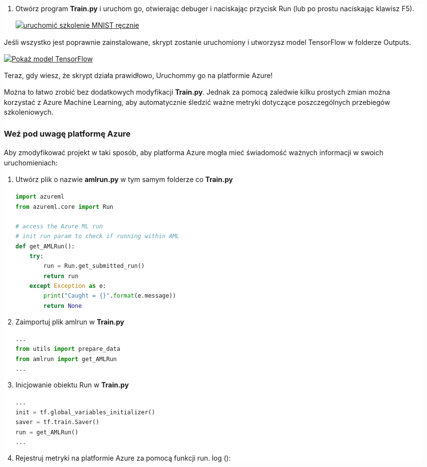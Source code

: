 1. Otwórz program **Train.py** i uruchom go, otwierając debuger i naciskając przycisk Run (lub po prostu naciskając klawisz F5).

   [![uruchomić szkolenie MNIST ręcznie](./media/vscode-tools-for-ai/run-mnist.gif)](./media/vscode-tools-for-ai/run-mnist.gif#lightbox)

Jeśli wszystko jest poprawnie zainstalowane, skrypt zostanie uruchomiony i utworzysz model TensorFlow w folderze Outputs.

[![Pokaż model TensorFlow](./media/vscode-tools-for-ai/show-tensorflow-model.gif)](./media/vscode-tools-for-ai/show-tensorflow-model.gif#lightbox)

Teraz, gdy wiesz, że skrypt działa prawidłowo, Uruchommy go na platformie Azure!

Można to łatwo zrobić bez dodatkowych modyfikacji **Train.py**. Jednak za pomocą zaledwie kilku prostych zmian można korzystać z Azure Machine Learning, aby automatycznie śledzić ważne metryki dotyczące poszczególnych przebiegów szkoleniowych.

### <a name="make-azure-aware-of-your-run-metrics"></a>Weź pod uwagę platformę Azure
Aby zmodyfikować projekt w taki sposób, aby platforma Azure mogła mieć świadomość ważnych informacji w swoich uruchomieniach:

1. Utwórz plik o nazwie **amlrun.py** w tym samym folderze co **Train.py**

    ```Python
    import azureml
    from azureml.core import Run

    # access the Azure ML run
    # init run param to check if running within AML
    def get_AMLRun():
        try:
            run = Run.get_submitted_run()
            return run
        except Exception as e:
            print("Caught = {}".format(e.message))
            return None
    ```

2. Zaimportuj plik amlrun w **Train.py**

    ```Python
    ...
    from utils import prepare_data
    from amlrun import get_AMLRun
    ...
    ```
3. Inicjowanie obiektu Run w **Train.py**

    ```Python
    ...
    init = tf.global_variables_initializer()
    saver = tf.train.Saver()
    run = get_AMLRun()
    ...
    ```
4. Rejestruj metryki na platformie Azure za pomocą funkcji run. log ():
